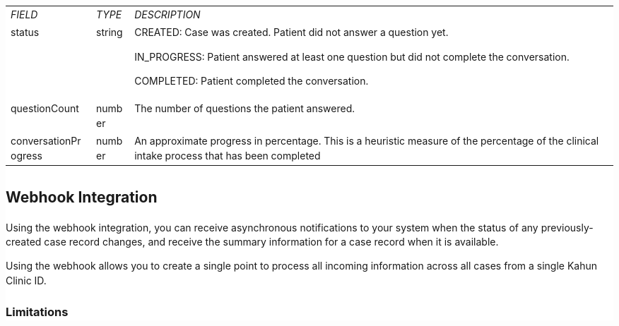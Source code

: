 <table>
  <tr>
   <td><em>FIELD</em>
   </td>
   <td><em>TYPE</em>
   </td>
   <td><em>DESCRIPTION</em>
   </td>
  </tr>
  <tr>
   <td>status
   </td>
   <td>string
   </td>
   <td>CREATED: Case was created. Patient did not answer a question yet.
<p>
IN_PROGRESS: Patient answered at least one question but did not complete the conversation.
<p>
COMPLETED: Patient completed the conversation. 
   </td>
  </tr>
  <tr>
   <td>questionCount
   </td>
   <td>number
   </td>
   <td>The number of questions the patient answered. 
   </td>
  </tr>
  <tr>
   <td>conversationProgress
   </td>
   <td>number
   </td>
   <td>An approximate progress in percentage. This is a heuristic measure of the percentage of the clinical intake process that has been completed 
   </td>
  </tr>
</table>

## Webhook Integration

Using the webhook integration, you can receive asynchronous notifications to your system when the status of any
previously-created case record changes, and receive the summary information for a case record when it is available.

Using the webhook allows you to create a single point to process all incoming information across all cases from a single
Kahun Clinic ID.

### **Limitations**
